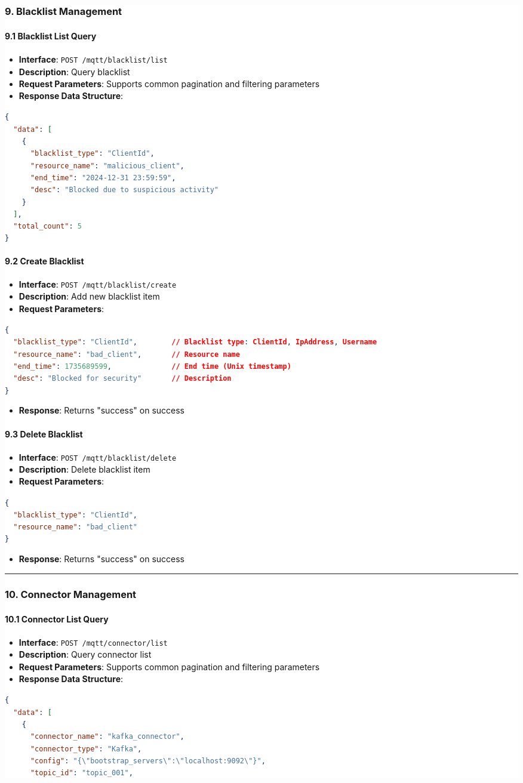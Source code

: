 
### 9. Blacklist Management

#### 9.1 Blacklist List Query
- **Interface**: `POST /mqtt/blacklist/list`
- **Description**: Query blacklist
- **Request Parameters**: Supports common pagination and filtering parameters
- **Response Data Structure**:
```json
{
  "data": [
    {
      "blacklist_type": "ClientId",
      "resource_name": "malicious_client",
      "end_time": "2024-12-31 23:59:59",
      "desc": "Blocked due to suspicious activity"
    }
  ],
  "total_count": 5
}
```

#### 9.2 Create Blacklist
- **Interface**: `POST /mqtt/blacklist/create`
- **Description**: Add new blacklist item
- **Request Parameters**:
```json
{
  "blacklist_type": "ClientId",        // Blacklist type: ClientId, IpAddress, Username
  "resource_name": "bad_client",       // Resource name
  "end_time": 1735689599,              // End time (Unix timestamp)
  "desc": "Blocked for security"       // Description
}
```
- **Response**: Returns "success" on success

#### 9.3 Delete Blacklist
- **Interface**: `POST /mqtt/blacklist/delete`
- **Description**: Delete blacklist item
- **Request Parameters**:
```json
{
  "blacklist_type": "ClientId",
  "resource_name": "bad_client"
}
```
- **Response**: Returns "success" on success

---

### 10. Connector Management

#### 10.1 Connector List Query
- **Interface**: `POST /mqtt/connector/list`
- **Description**: Query connector list
- **Request Parameters**: Supports common pagination and filtering parameters
- **Response Data Structure**:
```json
{
  "data": [
    {
      "connector_name": "kafka_connector",
      "connector_type": "Kafka",
      "config": "{\"bootstrap_servers\":\"localhost:9092\"}",
      "topic_id": "topic_001",
```